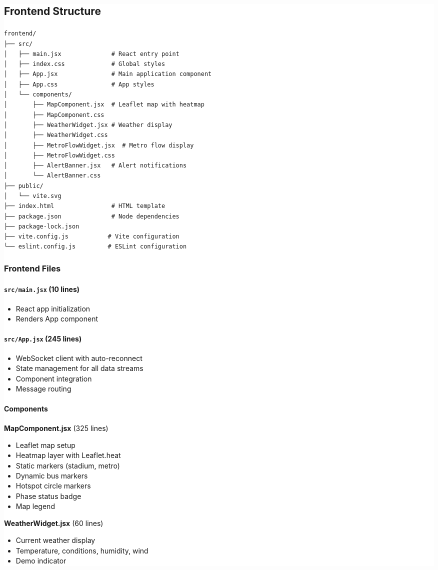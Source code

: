 ## Frontend Structure
```
frontend/
├── src/
│   ├── main.jsx              # React entry point
│   ├── index.css             # Global styles
│   ├── App.jsx               # Main application component
│   ├── App.css               # App styles
│   └── components/
│       ├── MapComponent.jsx  # Leaflet map with heatmap
│       ├── MapComponent.css
│       ├── WeatherWidget.jsx # Weather display
│       ├── WeatherWidget.css
│       ├── MetroFlowWidget.jsx  # Metro flow display
│       ├── MetroFlowWidget.css
│       ├── AlertBanner.jsx   # Alert notifications
│       └── AlertBanner.css
├── public/
│   └── vite.svg
├── index.html                # HTML template
├── package.json              # Node dependencies
├── package-lock.json
├── vite.config.js           # Vite configuration
└── eslint.config.js         # ESLint configuration
```

### Frontend Files

#### `src/main.jsx` (10 lines)
- React app initialization
- Renders App component

#### `src/App.jsx` (245 lines)
- WebSocket client with auto-reconnect
- State management for all data streams
- Component integration
- Message routing

#### Components

**MapComponent.jsx** (325 lines)
- Leaflet map setup
- Heatmap layer with Leaflet.heat
- Static markers (stadium, metro)
- Dynamic bus markers
- Hotspot circle markers
- Phase status badge
- Map legend

**WeatherWidget.jsx** (60 lines)
- Current weather display
- Temperature, conditions, humidity, wind
- Demo indicator
